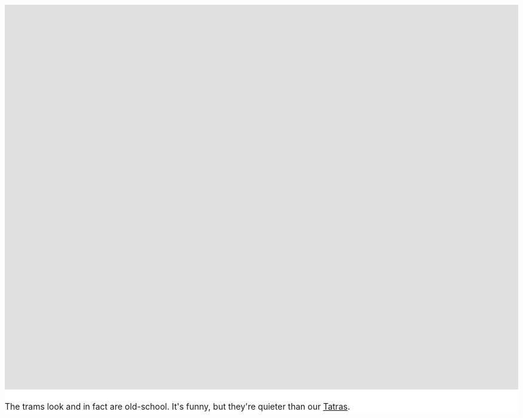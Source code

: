 <img src="/assets/images/i.png" data-echo="https://i.imgur.com/Qw0bucE.jpg"/>

The trams look and in fact are old-school. It's funny, but they're quieter than
our [Tatras](http://en.wikipedia.org/wiki/Tatra_T3).